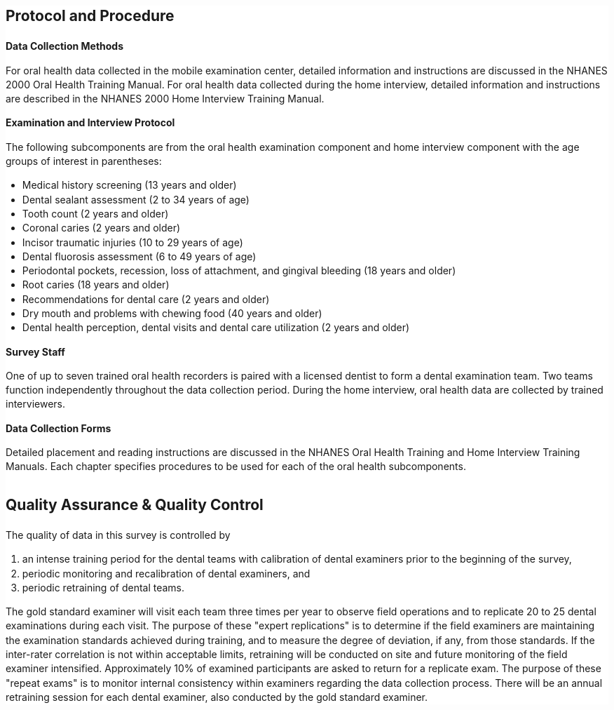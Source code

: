 ## Protocol and Procedure

**Data Collection Methods**

For oral health data collected in the mobile examination center, detailed
information and instructions are discussed in the NHANES 2000 Oral Health
Training Manual. For oral health data collected during the home interview,
detailed information and instructions are described in the NHANES 2000 Home
Interview Training Manual.

**Examination and Interview Protocol**

The following subcomponents are from the oral health examination component and
home interview component with the age groups of interest in parentheses:

  * Medical history screening (13 years and older) 
  * Dental sealant assessment (2 to 34 years of age) 
  * Tooth count (2 years and older) 
  * Coronal caries (2 years and older) 
  * Incisor traumatic injuries (10 to 29 years of age) 
  * Dental fluorosis assessment (6 to 49 years of age) 
  * Periodontal pockets, recession, loss of attachment, and gingival bleeding (18 years and older) 
  * Root caries (18 years and older) 
  * Recommendations for dental care (2 years and older) 
  * Dry mouth and problems with chewing food (40 years and older) 
  * Dental health perception, dental visits and dental care utilization (2 years and older) 

**Survey Staff**

One of up to seven trained oral health recorders is paired with a licensed
dentist to form a dental examination team. Two teams function independently
throughout the data collection period. During the home interview, oral health
data are collected by trained interviewers.

**Data Collection Forms**

Detailed placement and reading instructions are discussed in the NHANES Oral
Health Training and Home Interview Training Manuals. Each chapter specifies
procedures to be used for each of the oral health subcomponents.

## Quality Assurance & Quality Control

The quality of data in this survey is controlled by

  1. an intense training period for the dental teams with calibration of dental examiners prior to the beginning of the survey, 
  2. periodic monitoring and recalibration of dental examiners, and 
  3. periodic retraining of dental teams. 

The gold standard examiner will visit each team three times per year to
observe field operations and to replicate 20 to 25 dental examinations during
each visit. The purpose of these "expert replications" is to determine if the
field examiners are maintaining the examination standards achieved during
training, and to measure the degree of deviation, if any, from those
standards. If the inter-rater correlation is not within acceptable limits,
retraining will be conducted on site and future monitoring of the field
examiner intensified. Approximately 10% of examined participants are asked to
return for a replicate exam. The purpose of these "repeat exams" is to monitor
internal consistency within examiners regarding the data collection process.
There will be an annual retraining session for each dental examiner, also
conducted by the gold standard examiner.
